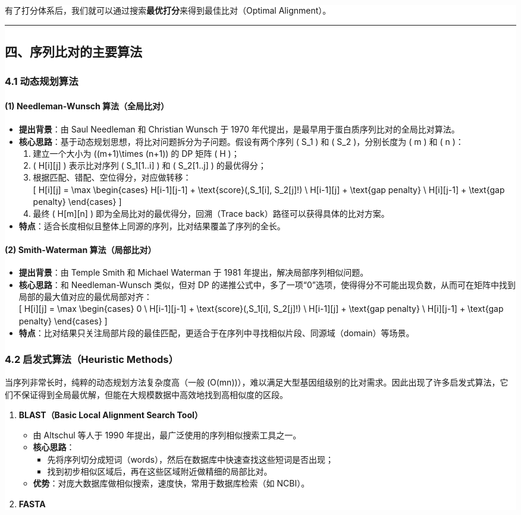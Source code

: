 有了打分体系后，我们就可以通过搜索**最优打分**来得到最佳比对（Optimal Alignment）。

---

## 四、序列比对的主要算法

### 4.1 动态规划算法

#### (1) Needleman-Wunsch 算法（全局比对）

- **提出背景**：由 Saul Needleman 和 Christian Wunsch 于 1970 年代提出，是最早用于蛋白质序列比对的全局比对算法。
- **核心思路**：基于动态规划思想，将比对问题拆分为子问题。假设有两个序列 \( S_1 \) 和 \( S_2 \)，分别长度为 \( m \) 和 \( n \)：
  1. 建立一个大小为 \((m+1)\times (n+1)\) 的 DP 矩阵 \( H \)；
  2. \( H[i][j] \) 表示比对序列 \( S_1[1..i] \) 和 \( S_2[1..j] \) 的最优得分；
  3. 根据匹配、错配、空位得分，对应做转移：  
     \[
     H[i][j] = \max \begin{cases}
     H[i-1][j-1] + \text{score}(\,S_1[i], S_2[j]\!) \\
     H[i-1][j] + \text{gap penalty} \\
     H[i][j-1] + \text{gap penalty}
     \end{cases}
     \]
  4. 最终 \( H[m][n] \) 即为全局比对的最优得分，回溯（Trace back）路径可以获得具体的比对方案。
- **特点**：适合长度相似且整体上同源的序列，比对结果覆盖了序列的全长。

#### (2) Smith-Waterman 算法（局部比对）

- **提出背景**：由 Temple Smith 和 Michael Waterman 于 1981 年提出，解决局部序列相似问题。
- **核心思路**：和 Needleman-Wunsch 类似，但对 DP 的递推公式中，多了一项“0”选项，使得得分不可能出现负数，从而可在矩阵中找到局部的最大值对应的最优局部对齐：  
  \[
  H[i][j] = \max \begin{cases}
  0 \\
  H[i-1][j-1] + \text{score}(\,S_1[i], S_2[j]\!) \\
  H[i-1][j] + \text{gap penalty} \\
  H[i][j-1] + \text{gap penalty}
  \end{cases}
  \]
- **特点**：比对结果只关注局部片段的最佳匹配，更适合于在序列中寻找相似片段、同源域（domain）等场景。

### 4.2 启发式算法（Heuristic Methods）

当序列非常长时，纯粹的动态规划方法复杂度高（一般 \(O(mn)\)），难以满足大型基因组级别的比对需求。因此出现了许多启发式算法，它们不保证得到全局最优解，但能在大规模数据中高效地找到高相似度的区段。

1. **BLAST（Basic Local Alignment Search Tool）**

   - 由 Altschul 等人于 1990 年提出，最广泛使用的序列相似搜索工具之一。
   - **核心思路**：
     - 先将序列切分成短词（words），然后在数据库中快速查找这些短词是否出现；
     - 找到初步相似区域后，再在这些区域附近做精细的局部比对。
   - **优势**：对庞大数据库做相似搜索，速度快，常用于数据库检索（如 NCBI）。

2. **FASTA**

